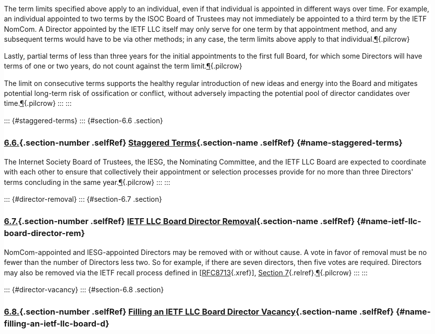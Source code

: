 The term limits specified above apply to an individual, even if that
individual is appointed in different ways over time. For example, an
individual appointed to two terms by the ISOC Board of Trustees may not
immediately be appointed to a third term by the IETF NomCom. A Director
appointed by the IETF LLC itself may only serve for one term by that
appointment method, and any subsequent terms would have to be via other
methods; in any case, the term limits above apply to that
individual.[¶](#section-6.5-2){.pilcrow}

Lastly, partial terms of less than three years for the initial
appointments to the first full Board, for which some Directors will have
terms of one or two years, do not count against the term
limit.[¶](#section-6.5-3){.pilcrow}

The limit on consecutive terms supports the healthy regular introduction
of new ideas and energy into the Board and mitigates potential long-term
risk of ossification or conflict, without adversely impacting the
potential pool of director candidates over
time.[¶](#section-6.5-4){.pilcrow}
:::
:::

::: {#staggered-terms}
::: {#section-6.6 .section}
### [6.6.](#section-6.6){.section-number .selfRef} [Staggered Terms](#name-staggered-terms){.section-name .selfRef} {#name-staggered-terms}

The Internet Society Board of Trustees, the IESG, the Nominating
Committee, and the IETF LLC Board are expected to coordinate with each
other to ensure that collectively their appointment or selection
processes provide for no more than three Directors\' terms concluding in
the same year.[¶](#section-6.6-1){.pilcrow}
:::
:::

::: {#director-removal}
::: {#section-6.7 .section}
### [6.7.](#section-6.7){.section-number .selfRef} [IETF LLC Board Director Removal](#name-ietf-llc-board-director-rem){.section-name .selfRef} {#name-ietf-llc-board-director-rem}

NomCom-appointed and IESG-appointed Directors may be removed with or
without cause. A vote in favor of removal must be no fewer than the
number of Directors less two. So for example, if there are seven
directors, then five votes are required. Directors may also be removed
via the IETF recall process defined in \[[RFC8713](#RFC8713){.xref}\],
[Section
7](https://www.rfc-editor.org/rfc/rfc8713#section-7){.relref}.[¶](#section-6.7-1){.pilcrow}
:::
:::

::: {#director-vacancy}
::: {#section-6.8 .section}
### [6.8.](#section-6.8){.section-number .selfRef} [Filling an IETF LLC Board Director Vacancy](#name-filling-an-ietf-llc-board-d){.section-name .selfRef} {#name-filling-an-ietf-llc-board-d}
